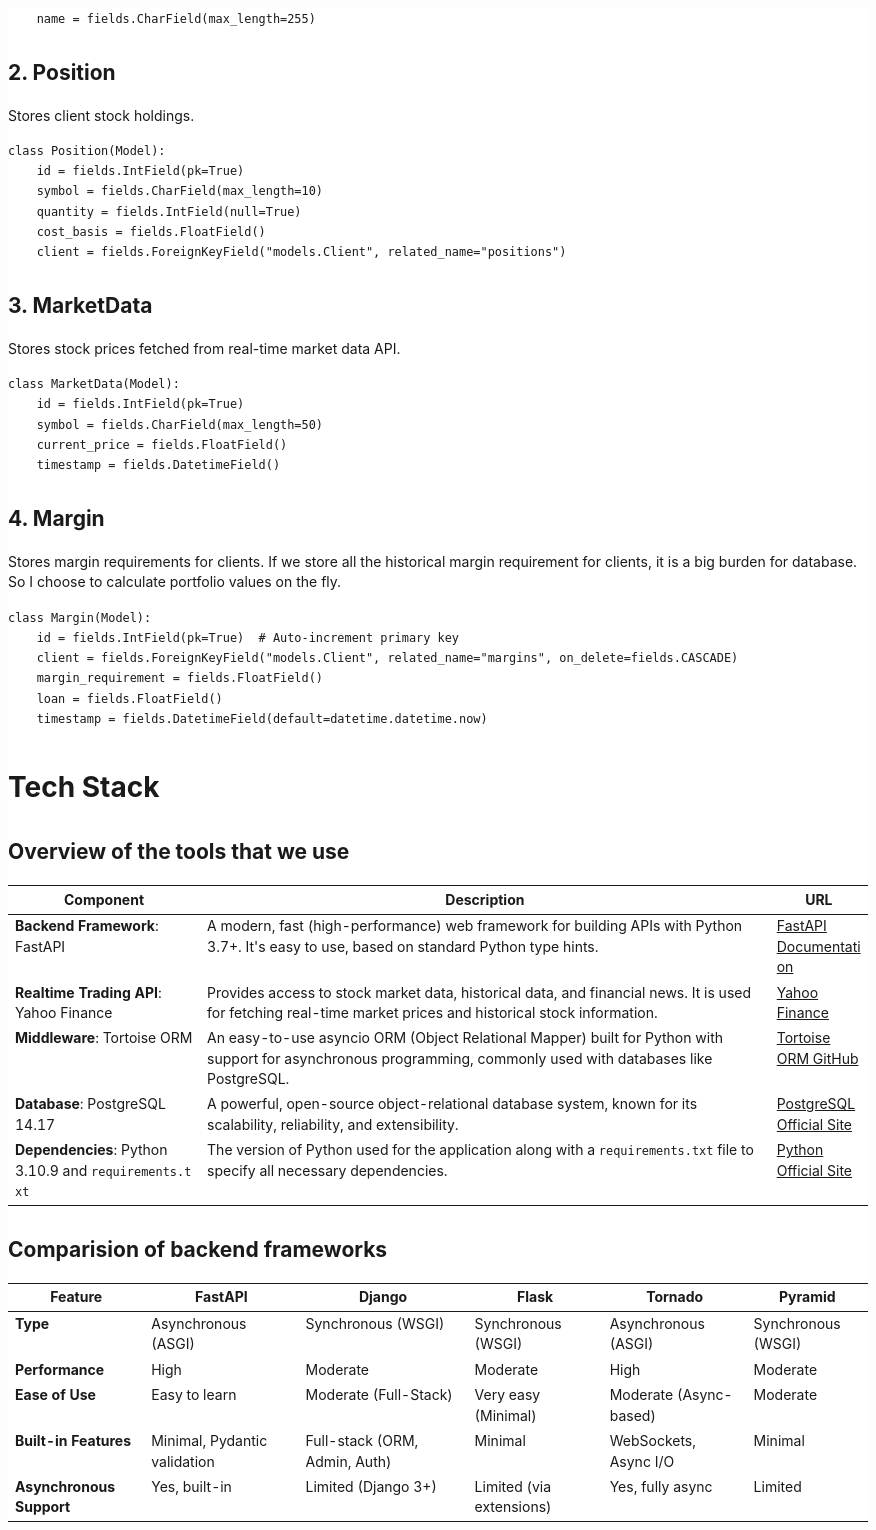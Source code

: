 ```{python}
    name = fields.CharField(max_length=255)
```
## 2. Position
Stores client stock holdings.
```{python}
class Position(Model):
    id = fields.IntField(pk=True)
    symbol = fields.CharField(max_length=10)
    quantity = fields.IntField(null=True)
    cost_basis = fields.FloatField()
    client = fields.ForeignKeyField("models.Client", related_name="positions")
```
## 3. MarketData
Stores stock prices fetched from real-time market data API.
```{python}
class MarketData(Model):
    id = fields.IntField(pk=True)
    symbol = fields.CharField(max_length=50)
    current_price = fields.FloatField()
    timestamp = fields.DatetimeField()
```
## 4. Margin
Stores margin requirements for clients. If we store all the historical margin requirement for clients, it is a big burden for database. So I choose to calculate portfolio values on the fly.
```{python}
class Margin(Model):
    id = fields.IntField(pk=True)  # Auto-increment primary key
    client = fields.ForeignKeyField("models.Client", related_name="margins", on_delete=fields.CASCADE)
    margin_requirement = fields.FloatField()
    loan = fields.FloatField()
    timestamp = fields.DatetimeField(default=datetime.datetime.now)
```
# Tech Stack
## Overview of the tools that we use
| Component                  | Description                                                                 | URL                                       |
|----------------------------|-----------------------------------------------------------------------------|-------------------------------------------|
| **Backend Framework**: FastAPI        | A modern, fast (high-performance) web framework for building APIs with Python 3.7+. It's easy to use, based on standard Python type hints. | [FastAPI Documentation](https://fastapi.tiangolo.com/) |
| **Realtime Trading API**: Yahoo Finance | Provides access to stock market data, historical data, and financial news. It is used for fetching real-time market prices and historical stock information. | [Yahoo Finance](https://www.yahoofinanceapi.com/) |
| **Middleware**: Tortoise ORM | An easy-to-use asyncio ORM (Object Relational Mapper) built for Python with support for asynchronous programming, commonly used with databases like PostgreSQL. | [Tortoise ORM GitHub](https://github.com/tortoise/tortoise-orm) |
| **Database**: PostgreSQL 14.17 | A powerful, open-source object-relational database system, known for its scalability, reliability, and extensibility. | [PostgreSQL Official Site](https://www.postgresql.org/) |
| **Dependencies**: Python 3.10.9 and `requirements.txt` | The version of Python used for the application along with a `requirements.txt` file to specify all necessary dependencies. | [Python Official Site](https://www.python.org/) |
## Comparision of backend frameworks
| Feature           | FastAPI              | Django                 | Flask                  | Tornado                | Pyramid                |
|------------------|---------------------|------------------------|------------------------|------------------------|------------------------|
| **Type**         | Asynchronous (ASGI)  | Synchronous (WSGI)     | Synchronous (WSGI)     | Asynchronous (ASGI)    | Synchronous (WSGI)     |
| **Performance**  | High                 | Moderate               | Moderate               | High                   | Moderate               |
| **Ease of Use**  | Easy to learn        | Moderate (Full-Stack)  | Very easy (Minimal)    | Moderate (Async-based) | Moderate               |
| **Built-in Features** | Minimal, Pydantic validation | Full-stack (ORM, Admin, Auth) | Minimal | WebSockets, Async I/O | Minimal |
| **Asynchronous Support** | Yes, built-in | Limited (Django 3+) | Limited (via extensions) | Yes, fully async | Limited |